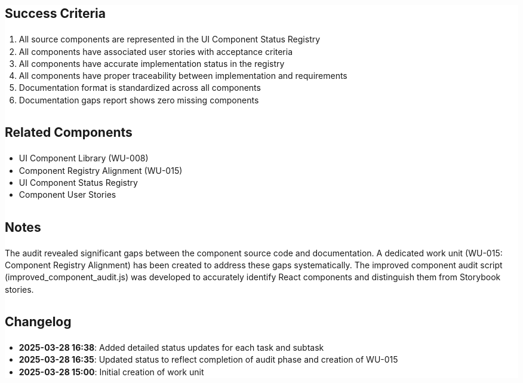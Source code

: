 ## Success Criteria

1. All source components are represented in the UI Component Status Registry 
2. All components have associated user stories with acceptance criteria 
3. All components have accurate implementation status in the registry 
4. All components have proper traceability between implementation and requirements 
5. Documentation format is standardized across all components 
6. Documentation gaps report shows zero missing components

## Related Components

- UI Component Library (WU-008)
- Component Registry Alignment (WU-015)
- UI Component Status Registry
- Component User Stories

## Notes

The audit revealed significant gaps between the component source code and documentation. A dedicated work unit (WU-015: Component Registry Alignment) has been created to address these gaps systematically. The improved component audit script (improved_component_audit.js) was developed to accurately identify React components and distinguish them from Storybook stories.

## Changelog

- **2025-03-28 16:38**: Added detailed status updates for each task and subtask
- **2025-03-28 16:35**: Updated status to reflect completion of audit phase and creation of WU-015
- **2025-03-28 15:00**: Initial creation of work unit

